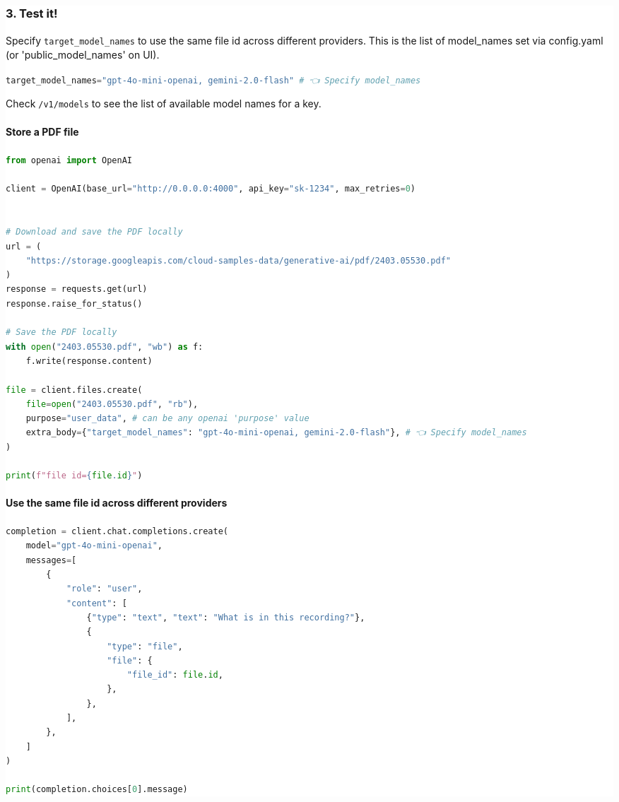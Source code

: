 ### 3. Test it!

Specify `target_model_names` to use the same file id across different providers. This is the list of model_names set via config.yaml (or 'public_model_names' on UI). 

```python
target_model_names="gpt-4o-mini-openai, gemini-2.0-flash" # 👈 Specify model_names
```

Check `/v1/models` to see the list of available model names for a key.

#### **Store a PDF file**

```python
from openai import OpenAI

client = OpenAI(base_url="http://0.0.0.0:4000", api_key="sk-1234", max_retries=0)


# Download and save the PDF locally 
url = (
    "https://storage.googleapis.com/cloud-samples-data/generative-ai/pdf/2403.05530.pdf"
)
response = requests.get(url)
response.raise_for_status()

# Save the PDF locally
with open("2403.05530.pdf", "wb") as f:
    f.write(response.content)

file = client.files.create(
    file=open("2403.05530.pdf", "rb"),
    purpose="user_data", # can be any openai 'purpose' value
    extra_body={"target_model_names": "gpt-4o-mini-openai, gemini-2.0-flash"}, # 👈 Specify model_names
)

print(f"file id={file.id}")
```

#### **Use the same file id across different providers**

<Tabs>
<TabItem value="openai" label="OpenAI">

```python
completion = client.chat.completions.create(
    model="gpt-4o-mini-openai",
    messages=[
        {
            "role": "user",
            "content": [
                {"type": "text", "text": "What is in this recording?"},
                {
                    "type": "file",
                    "file": {
                        "file_id": file.id,
                    },
                },
            ],
        },
    ]
)

print(completion.choices[0].message)
```
